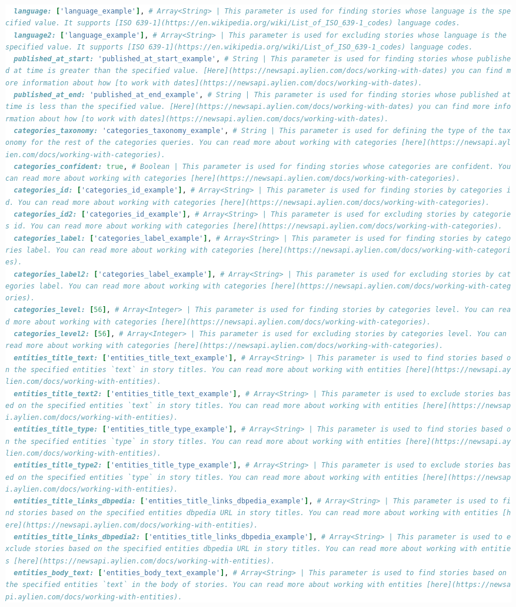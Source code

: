 ```ruby
  language: ['language_example'], # Array<String> | This parameter is used for finding stories whose language is the specified value. It supports [ISO 639-1](https://en.wikipedia.org/wiki/List_of_ISO_639-1_codes) language codes. 
  language2: ['language_example'], # Array<String> | This parameter is used for excluding stories whose language is the specified value. It supports [ISO 639-1](https://en.wikipedia.org/wiki/List_of_ISO_639-1_codes) language codes. 
  published_at_start: 'published_at_start_example', # String | This parameter is used for finding stories whose published at time is greater than the specified value. [Here](https://newsapi.aylien.com/docs/working-with-dates) you can find more information about how [to work with dates](https://newsapi.aylien.com/docs/working-with-dates). 
  published_at_end: 'published_at_end_example', # String | This parameter is used for finding stories whose published at time is less than the specified value. [Here](https://newsapi.aylien.com/docs/working-with-dates) you can find more information about how [to work with dates](https://newsapi.aylien.com/docs/working-with-dates). 
  categories_taxonomy: 'categories_taxonomy_example', # String | This parameter is used for defining the type of the taxonomy for the rest of the categories queries. You can read more about working with categories [here](https://newsapi.aylien.com/docs/working-with-categories). 
  categories_confident: true, # Boolean | This parameter is used for finding stories whose categories are confident. You can read more about working with categories [here](https://newsapi.aylien.com/docs/working-with-categories). 
  categories_id: ['categories_id_example'], # Array<String> | This parameter is used for finding stories by categories id. You can read more about working with categories [here](https://newsapi.aylien.com/docs/working-with-categories). 
  categories_id2: ['categories_id_example'], # Array<String> | This parameter is used for excluding stories by categories id. You can read more about working with categories [here](https://newsapi.aylien.com/docs/working-with-categories). 
  categories_label: ['categories_label_example'], # Array<String> | This parameter is used for finding stories by categories label. You can read more about working with categories [here](https://newsapi.aylien.com/docs/working-with-categories). 
  categories_label2: ['categories_label_example'], # Array<String> | This parameter is used for excluding stories by categories label. You can read more about working with categories [here](https://newsapi.aylien.com/docs/working-with-categories). 
  categories_level: [56], # Array<Integer> | This parameter is used for finding stories by categories level. You can read more about working with categories [here](https://newsapi.aylien.com/docs/working-with-categories). 
  categories_level2: [56], # Array<Integer> | This parameter is used for excluding stories by categories level. You can read more about working with categories [here](https://newsapi.aylien.com/docs/working-with-categories). 
  entities_title_text: ['entities_title_text_example'], # Array<String> | This parameter is used to find stories based on the specified entities `text` in story titles. You can read more about working with entities [here](https://newsapi.aylien.com/docs/working-with-entities). 
  entities_title_text2: ['entities_title_text_example'], # Array<String> | This parameter is used to exclude stories based on the specified entities `text` in story titles. You can read more about working with entities [here](https://newsapi.aylien.com/docs/working-with-entities). 
  entities_title_type: ['entities_title_type_example'], # Array<String> | This parameter is used to find stories based on the specified entities `type` in story titles. You can read more about working with entities [here](https://newsapi.aylien.com/docs/working-with-entities). 
  entities_title_type2: ['entities_title_type_example'], # Array<String> | This parameter is used to exclude stories based on the specified entities `type` in story titles. You can read more about working with entities [here](https://newsapi.aylien.com/docs/working-with-entities). 
  entities_title_links_dbpedia: ['entities_title_links_dbpedia_example'], # Array<String> | This parameter is used to find stories based on the specified entities dbpedia URL in story titles. You can read more about working with entities [here](https://newsapi.aylien.com/docs/working-with-entities). 
  entities_title_links_dbpedia2: ['entities_title_links_dbpedia_example'], # Array<String> | This parameter is used to exclude stories based on the specified entities dbpedia URL in story titles. You can read more about working with entities [here](https://newsapi.aylien.com/docs/working-with-entities). 
  entities_body_text: ['entities_body_text_example'], # Array<String> | This parameter is used to find stories based on the specified entities `text` in the body of stories. You can read more about working with entities [here](https://newsapi.aylien.com/docs/working-with-entities). 
```